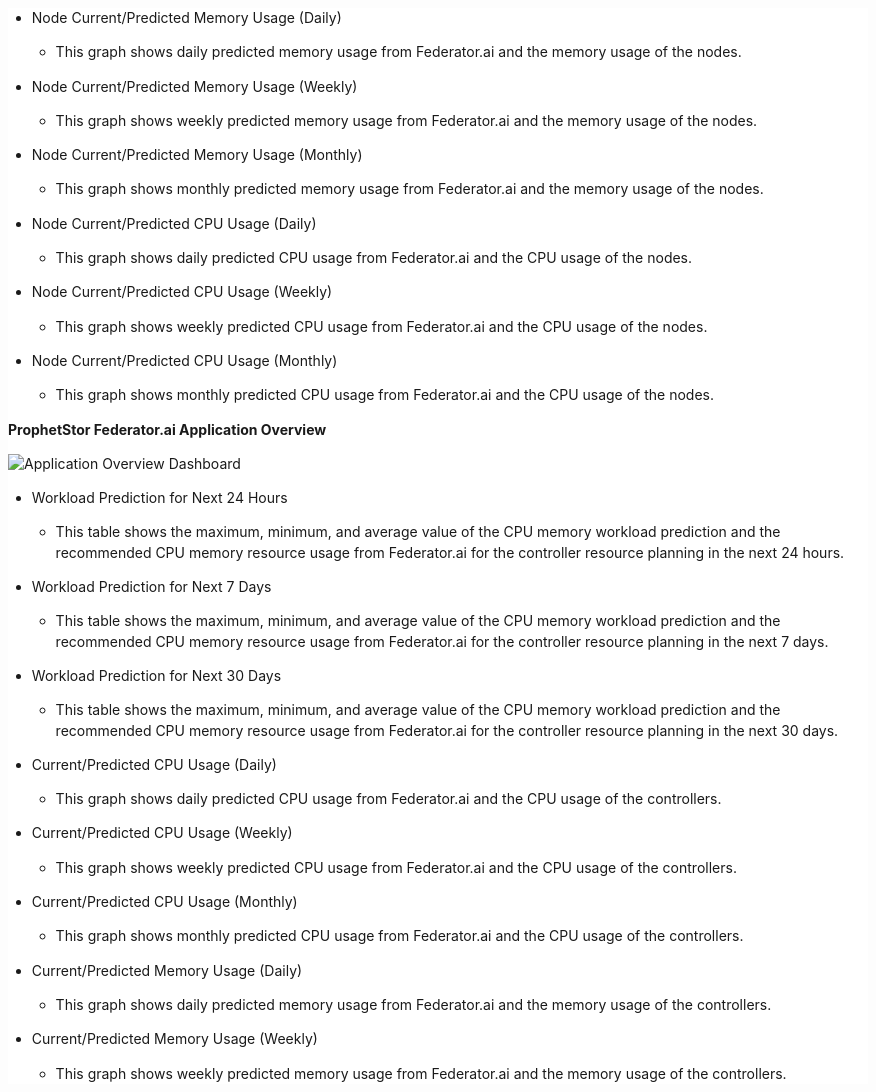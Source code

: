 * Node Current/Predicted Memory Usage (Daily)
   - This graph shows daily predicted memory usage from Federator.ai and the memory usage of the nodes.

* Node Current/Predicted Memory Usage (Weekly)
   - This graph shows weekly predicted memory usage from Federator.ai and the memory usage of the nodes.

* Node Current/Predicted Memory Usage (Monthly)
   - This graph shows monthly predicted memory usage from Federator.ai and the memory usage of the nodes.

* Node Current/Predicted CPU Usage (Daily)
   - This graph shows daily predicted CPU usage from Federator.ai and the CPU usage of the nodes.

* Node Current/Predicted CPU Usage (Weekly)
   - This graph shows weekly predicted CPU usage from Federator.ai and the CPU usage of the nodes.

* Node Current/Predicted CPU Usage (Monthly)
   - This graph shows monthly predicted CPU usage from Federator.ai and the CPU usage of the nodes.


**ProphetStor Federator.ai Application Overview**

![Application Overview Dashboard][12]

* Workload Prediction for Next 24 Hours
   - This table shows the maximum, minimum, and average value of the CPU memory workload prediction and the recommended CPU memory resource usage from Federator.ai for the controller resource planning in the next 24 hours.

* Workload Prediction for Next 7 Days
   - This table shows the maximum, minimum, and average value of the CPU memory workload prediction and the recommended CPU memory resource usage from Federator.ai for the controller resource planning in the next 7 days.

* Workload Prediction for Next 30 Days
   - This table shows the maximum, minimum, and average value of the CPU memory workload prediction and the recommended CPU memory resource usage from Federator.ai for the controller resource planning in the next 30 days.

* Current/Predicted CPU Usage (Daily)
   - This graph shows daily predicted CPU usage from Federator.ai and the CPU usage of the controllers.

* Current/Predicted CPU Usage (Weekly)
   - This graph shows weekly predicted CPU usage from Federator.ai and the CPU usage of the controllers.

* Current/Predicted CPU Usage (Monthly)
   - This graph shows monthly predicted CPU usage from Federator.ai and the CPU usage of the controllers.

* Current/Predicted Memory Usage (Daily)
   - This graph shows daily predicted memory usage from Federator.ai and the memory usage of the controllers.

* Current/Predicted Memory Usage (Weekly)
   - This graph shows weekly predicted memory usage from Federator.ai and the memory usage of the controllers.


[1]: https://prophetstor.com/federator_ai/
[2]: https://youtu.be/AeSH8yGGA3Q
[3]: https://github.com/DataDog/watermarkpodautoscaler
[4]: https://raw.githubusercontent.com/DataDog/integrations-extras/master/federatorai/images/add_cluster_window.png
[5]: https://prophetstor.com/wp-content/uploads/documentation/Federator.ai/Latest%20Version/ProphetStor%20Federator.ai%20User%20Guide.pdf
[6]: https://prophetstor.com/wp-content/uploads/documentation/Federator.ai/Latest%20Version/ProphetStor%20Federator.ai%20Installation%20Guide.pdf
[7]: https://raw.githubusercontent.com/DataDog/integrations-extras/master/federatorai/images/dashboard_overview.png
[8]: https://github.com/DataDog/integrations-extras/blob/master/federatorai/metadata.csv
[9]: https://docs.datadoghq.com/account_management/api-app-keys/
[10]: https://docs.datadoghq.com/help/
[11]: https://raw.githubusercontent.com/DataDog/integrations-extras/master/federatorai/images/cluster_overview_dashboard.png
[12]: https://raw.githubusercontent.com/DataDog/integrations-extras/master/federatorai/images/application_overview_dashboard.png
[13]: https://raw.githubusercontent.com/DataDog/integrations-extras/master/federatorai/images/cost_analysis_overview.png
[14]: https://youtu.be/qX_HF_zZ4BA